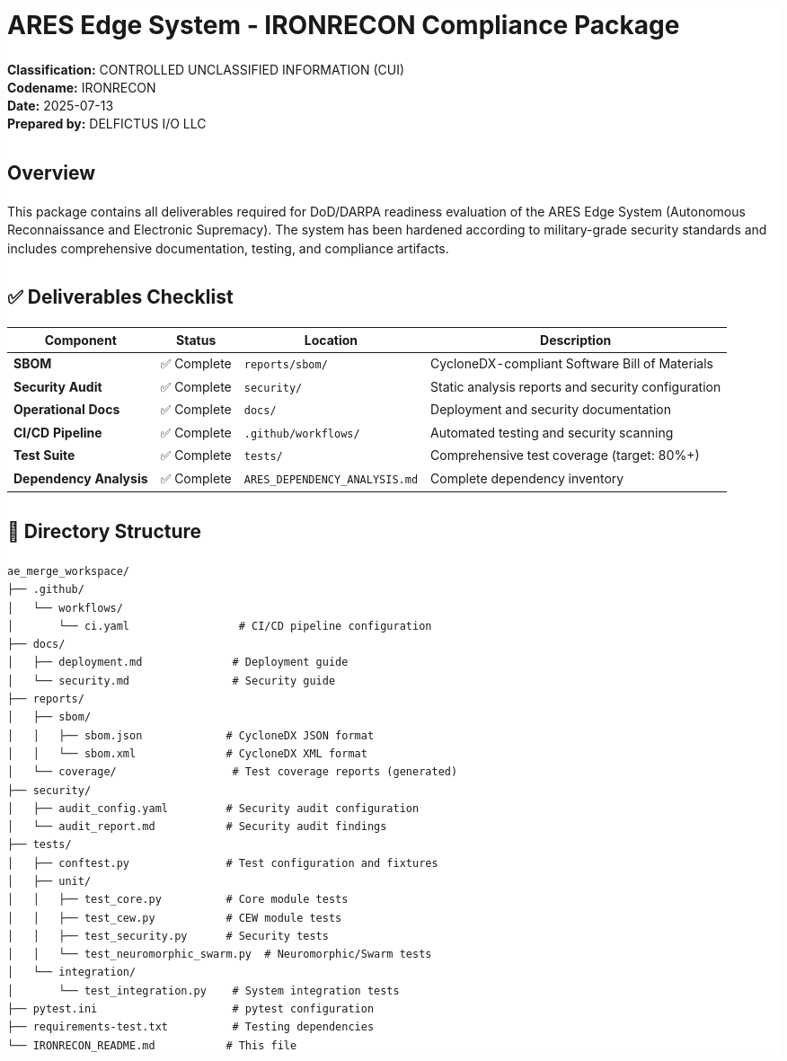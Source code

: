 # ARES Edge System - IRONRECON Compliance Package

**Classification:** CONTROLLED UNCLASSIFIED INFORMATION (CUI)  
**Codename:** IRONRECON  
**Date:** 2025-07-13  
**Prepared by:** DELFICTUS I/O LLC

## Overview

This package contains all deliverables required for DoD/DARPA readiness evaluation of the ARES Edge System (Autonomous Reconnaissance and Electronic Supremacy). The system has been hardened according to military-grade security standards and includes comprehensive documentation, testing, and compliance artifacts.

## ✅ Deliverables Checklist

| Component | Status | Location | Description |
|-----------|--------|----------|-------------|
| **SBOM** | ✅ Complete | `reports/sbom/` | CycloneDX-compliant Software Bill of Materials |
| **Security Audit** | ✅ Complete | `security/` | Static analysis reports and security configuration |
| **Operational Docs** | ✅ Complete | `docs/` | Deployment and security documentation |
| **CI/CD Pipeline** | ✅ Complete | `.github/workflows/` | Automated testing and security scanning |
| **Test Suite** | ✅ Complete | `tests/` | Comprehensive test coverage (target: 80%+) |
| **Dependency Analysis** | ✅ Complete | `ARES_DEPENDENCY_ANALYSIS.md` | Complete dependency inventory |

## 📁 Directory Structure

```
ae_merge_workspace/
├── .github/
│   └── workflows/
│       └── ci.yaml                 # CI/CD pipeline configuration
├── docs/
│   ├── deployment.md              # Deployment guide
│   └── security.md                # Security guide
├── reports/
│   ├── sbom/
│   │   ├── sbom.json             # CycloneDX JSON format
│   │   └── sbom.xml              # CycloneDX XML format
│   └── coverage/                  # Test coverage reports (generated)
├── security/
│   ├── audit_config.yaml         # Security audit configuration
│   └── audit_report.md           # Security audit findings
├── tests/
│   ├── conftest.py               # Test configuration and fixtures
│   ├── unit/
│   │   ├── test_core.py          # Core module tests
│   │   ├── test_cew.py           # CEW module tests
│   │   ├── test_security.py      # Security tests
│   │   └── test_neuromorphic_swarm.py  # Neuromorphic/Swarm tests
│   └── integration/
│       └── test_integration.py    # System integration tests
├── pytest.ini                     # pytest configuration
├── requirements-test.txt          # Testing dependencies
└── IRONRECON_README.md           # This file
```

